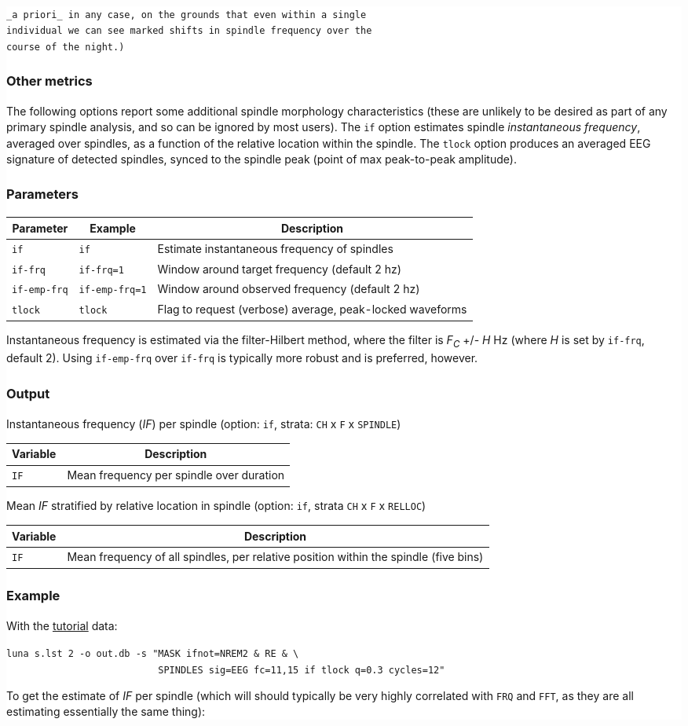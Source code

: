     _a priori_ in any case, on the grounds that even within a single
    individual we can see marked shifts in spindle frequency over the
    course of the night.)


### Other metrics

The following options report some additional spindle morphology
characteristics (these are unlikely to be desired as part of any
primary spindle analysis, and so can be ignored by most users). The
`if` option estimates spindle _instantaneous frequency_, averaged over
spindles, as a function of the relative location within the spindle.
The `tlock` option produces an averaged EEG signature of detected
spindles, synced to the spindle peak (point of max peak-to-peak
amplitude).

<h3>Parameters</h3>

| Parameter | Example | Description |
| --- | --- | --- |
| `if`         | `if`         | Estimate instantaneous frequency of spindles |
| `if-frq`     | `if-frq=1`   | Window around target frequency (default 2 hz) |
| `if-emp-frq`     | `if-emp-frq=1`   | Window around observed frequency (default 2 hz) |
| `tlock`      | `tlock`      | Flag to request (verbose) average, peak-locked waveforms | 

Instantaneous frequency is estimated via the filter-Hilbert method,
where the filter is <em>F<sub>C</sub></em> +/- _H_ Hz (where _H_ is
set by `if-frq`, default 2).   Using `if-emp-frq` over `if-frq` is typically
more robust and is preferred, however.

<h3>Output</h3>

Instantaneous frequency (_IF_) per spindle (option: `if`, strata: `CH` x `F` x `SPINDLE`)

| Variable | Description |
| ---- | ---- |
| `IF` | Mean frequency per spindle over duration |

Mean _IF_ stratified by relative location in spindle (option: `if`, strata `CH` x `F` x `RELLOC`)

| Variable | Description |
| ---- | ---- |
| `IF` | Mean frequency of all spindles, per relative position within the spindle (five bins) |

<h3>Example</h3>

With the [tutorial](../tut/tut1.md) data:
```
luna s.lst 2 -o out.db -s "MASK ifnot=NREM2 & RE & \
                           SPINDLES sig=EEG fc=11,15 if tlock q=0.3 cycles=12"

```
To get the estimate of _IF_ per spindle (which will should typically be very highly correlated with `FRQ` and `FFT`, 
as they are all estimating essentially the same thing):
